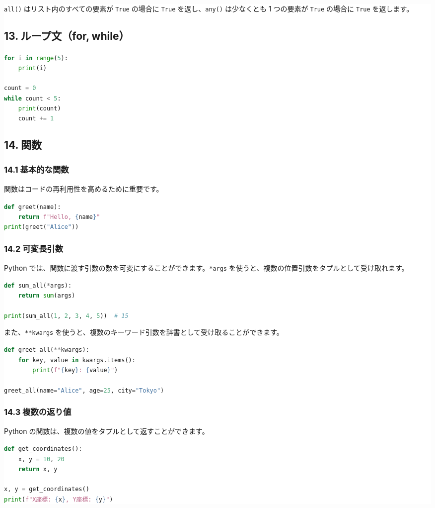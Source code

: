 `all()` はリスト内のすべての要素が `True` の場合に `True` を返し、`any()` は少なくとも 1 つの要素が `True` の場合に `True` を返します。

## 13. ループ文（for, while）

```python
for i in range(5):
    print(i)

count = 0
while count < 5:
    print(count)
    count += 1
```

## 14. 関数

### 14.1 基本的な関数

関数はコードの再利用性を高めるために重要です。

```python
def greet(name):
    return f"Hello, {name}"
print(greet("Alice"))
```

### 14.2 可変長引数

Python では、関数に渡す引数の数を可変にすることができます。`*args` を使うと、複数の位置引数をタプルとして受け取れます。

```python
def sum_all(*args):
    return sum(args)

print(sum_all(1, 2, 3, 4, 5))  # 15
```

また、`**kwargs` を使うと、複数のキーワード引数を辞書として受け取ることができます。

```python
def greet_all(**kwargs):
    for key, value in kwargs.items():
        print(f"{key}: {value}")

greet_all(name="Alice", age=25, city="Tokyo")
```

### 14.3 複数の返り値

Python の関数は、複数の値をタプルとして返すことができます。

```python
def get_coordinates():
    x, y = 10, 20
    return x, y

x, y = get_coordinates()
print(f"X座標: {x}, Y座標: {y}")
```
